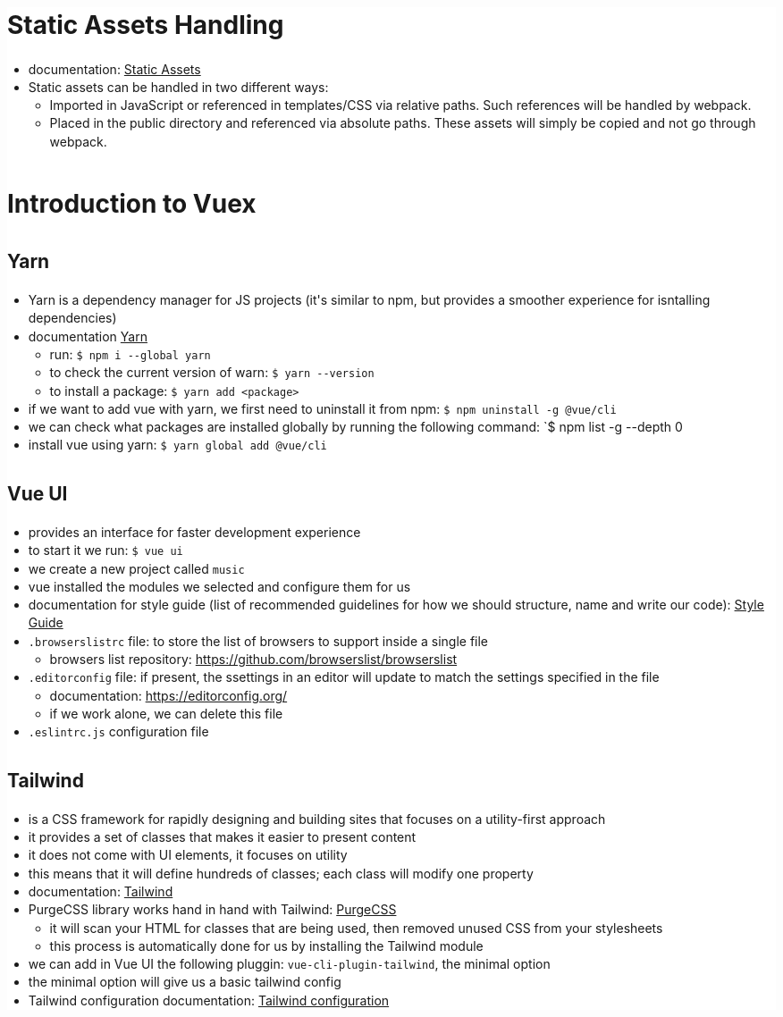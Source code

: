 # Static Assets Handling

- documentation: [Static Assets](https://cli.vuejs.org/guide/html-and-static-assets.html#static-assets-handling)
- Static assets can be handled in two different ways:
  - Imported in JavaScript or referenced in templates/CSS via relative paths. Such references will be handled by webpack.
  - Placed in the public directory and referenced via absolute paths. These assets will simply be copied and not go through webpack.


# Introduction to Vuex

## Yarn

- Yarn is a dependency manager for JS projects (it's similar to npm, but provides a smoother experience for isntalling dependencies)
- documentation [Yarn](https://classic.yarnpkg.com/en/docs/install#windows-stable)
  - run: `$ npm i --global yarn`
  - to check the current version of warn: `$ yarn --version`
  - to install a package: `$ yarn add <package>`
- if we want to add vue with yarn, we first need to uninstall it from npm: `$ npm uninstall -g @vue/cli`
- we can check what packages are installed globally by running the following command: `$ npm list -g --depth 0
- install vue using yarn: `$ yarn global add @vue/cli`

## Vue UI

- provides an interface for faster development experience
- to start it we run: `$ vue ui`
- we create a new project called `music`
- vue installed the modules we selected and configure them for us
- documentation for style guide (list of recommended guidelines for how we should structure, name and write our code): [Style Guide](https://v3.vuejs.org/style-guide/)
- `.browserslistrc` file: to store the list of browsers to support inside a single file
  - browsers list repository: https://github.com/browserslist/browserslist
- `.editorconfig` file: if present, the ssettings in an editor will update to match the settings specified in the file
  - documentation: https://editorconfig.org/
  - if we work alone, we can delete this file
- `.eslintrc.js` configuration file

## Tailwind

- is a CSS framework for rapidly designing and building sites that focuses on a utility-first approach
- it provides a set of classes that makes it easier to present content
- it does not come with UI elements, it focuses on utility
- this means that it will define hundreds of classes; each class will modify one property
- documentation: [Tailwind](https://tailwindcss.com/)
- PurgeCSS library works hand in hand with Tailwind: [PurgeCSS](https://purgecss.com/)
  - it will scan your HTML for classes that are being used, then removed unused CSS from your stylesheets
  - this process is automatically done for us by installing the Tailwind module
- we can add in Vue UI the following pluggin: `vue-cli-plugin-tailwind`, the minimal option
- the minimal option will give us a basic tailwind config
- Tailwind configuration documentation: [Tailwind configuration](https://tailwindcss.com/docs/configuration)
